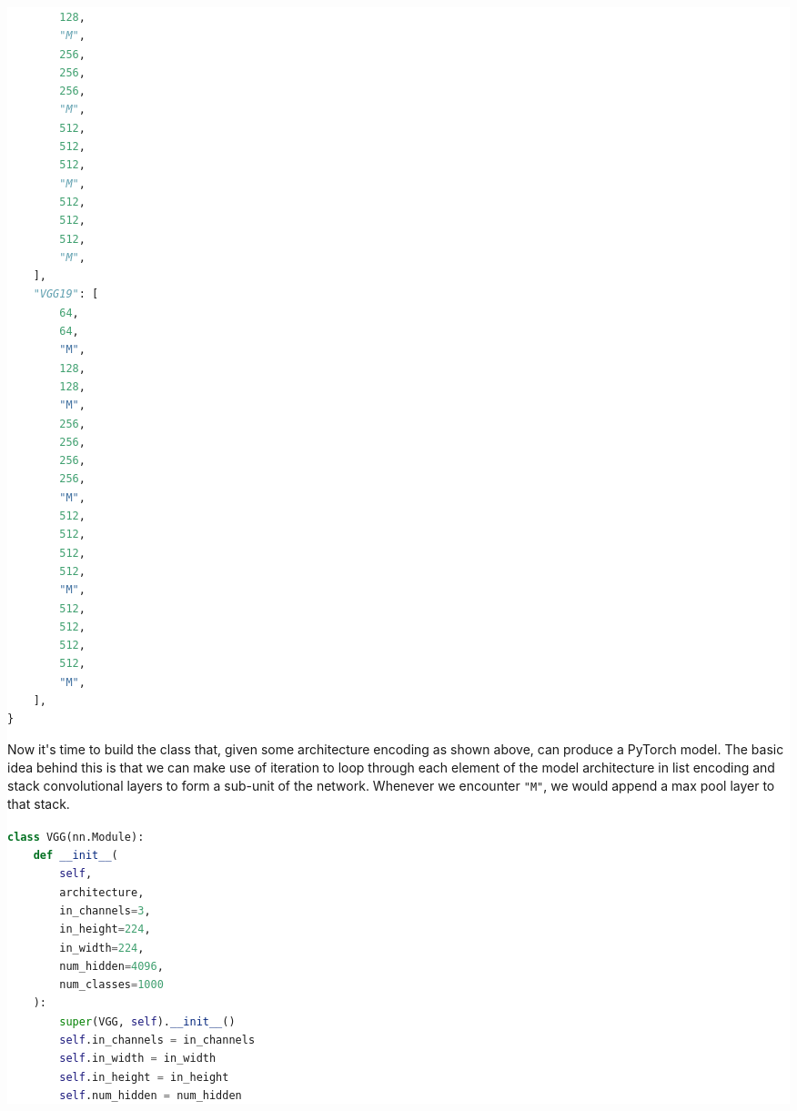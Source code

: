 ```python
        128,
        "M",
        256,
        256,
        256,
        "M",
        512,
        512,
        512,
        "M",
        512,
        512,
        512,
        "M",
    ],
    "VGG19": [
        64,
        64,
        "M",
        128,
        128,
        "M",
        256,
        256,
        256,
        256,
        "M",
        512,
        512,
        512,
        512,
        "M",
        512,
        512,
        512,
        512,
        "M",
    ],
}

```

Now it's time to build the class that, given some architecture encoding as shown above, can produce a PyTorch model. The basic idea behind this is that we can make use of iteration to loop through each element of the model architecture in list encoding and stack convolutional layers to form a sub-unit of the network. Whenever we encounter `"M"`, we would append a max pool layer to that stack. 


```python
class VGG(nn.Module):
    def __init__(
        self,
        architecture,
        in_channels=3, 
        in_height=224, 
        in_width=224, 
        num_hidden=4096,
        num_classes=1000
    ):
        super(VGG, self).__init__()
        self.in_channels = in_channels
        self.in_width = in_width
        self.in_height = in_height
        self.num_hidden = num_hidden
```